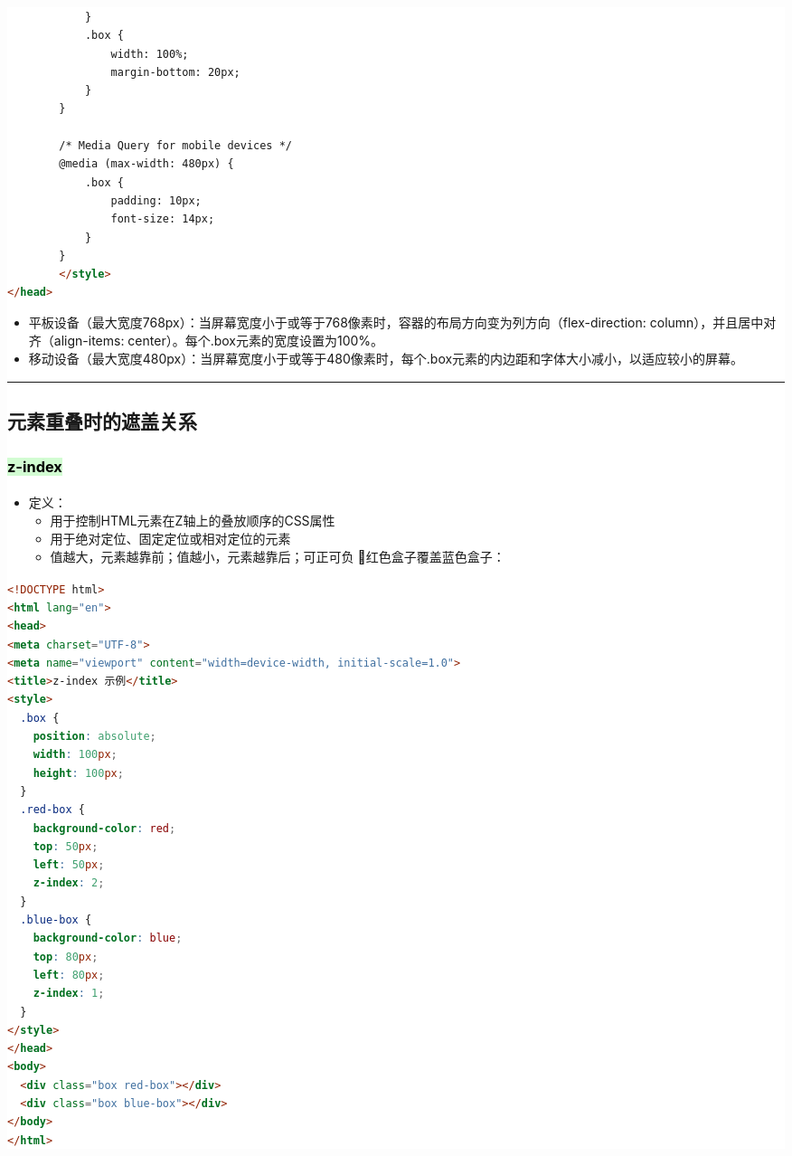 ```html
            }
            .box {
                width: 100%;
                margin-bottom: 20px;
            }
        }

        /* Media Query for mobile devices */
        @media (max-width: 480px) {
            .box {
                padding: 10px;
                font-size: 14px;
            }
        }
        </style>
</head>
```
- 平板设备（最大宽度768px）：当屏幕宽度小于或等于768像素时，容器的布局方向变为列方向（flex-direction: column），并且居中对齐（align-items: center）。每个.box元素的宽度设置为100%。
- 移动设备（最大宽度480px）：当屏幕宽度小于或等于480像素时，每个.box元素的内边距和字体大小减小，以适应较小的屏幕。

---
## 元素重叠时的遮盖关系
### <mark style="background: #BBFABBA6;">z-index</mark>
- 定义：
	- 用于控制HTML元素在Z轴上的叠放顺序的CSS属性
	- 用于绝对定位、固定定位或相对定位的元素
	- 值越大，元素越靠前；值越小，元素越靠后；可正可负
🌰红色盒子覆盖蓝色盒子：
```html
<!DOCTYPE html>
<html lang="en">
<head>
<meta charset="UTF-8">
<meta name="viewport" content="width=device-width, initial-scale=1.0">
<title>z-index 示例</title>
<style>
  .box {
    position: absolute;
    width: 100px;
    height: 100px;
  }
  .red-box {
    background-color: red;
    top: 50px;
    left: 50px;
    z-index: 2;
  }
  .blue-box {
    background-color: blue;
    top: 80px;
    left: 80px;
    z-index: 1;
  }
</style>
</head>
<body>
  <div class="box red-box"></div>
  <div class="box blue-box"></div>
</body>
</html>
```
